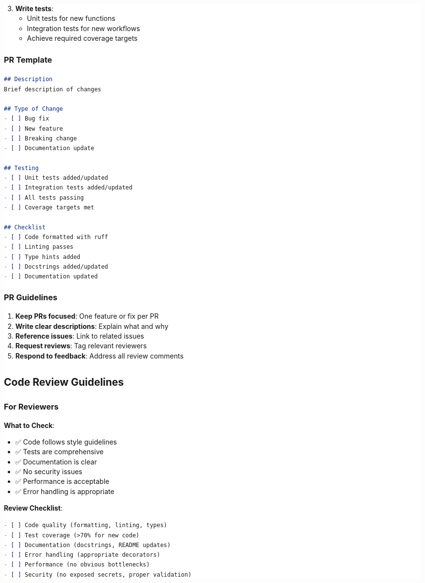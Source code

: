 3. **Write tests**:
   - Unit tests for new functions
   - Integration tests for new workflows
   - Achieve required coverage targets

### PR Template

```markdown
## Description
Brief description of changes

## Type of Change
- [ ] Bug fix
- [ ] New feature
- [ ] Breaking change
- [ ] Documentation update

## Testing
- [ ] Unit tests added/updated
- [ ] Integration tests added/updated
- [ ] All tests passing
- [ ] Coverage targets met

## Checklist
- [ ] Code formatted with ruff
- [ ] Linting passes
- [ ] Type hints added
- [ ] Docstrings added/updated
- [ ] Documentation updated
```

### PR Guidelines

1. **Keep PRs focused**: One feature or fix per PR
2. **Write clear descriptions**: Explain what and why
3. **Reference issues**: Link to related issues
4. **Request reviews**: Tag relevant reviewers
5. **Respond to feedback**: Address all review comments

## Code Review Guidelines

### For Reviewers

**What to Check**:
- ✅ Code follows style guidelines
- ✅ Tests are comprehensive
- ✅ Documentation is clear
- ✅ No security issues
- ✅ Performance is acceptable
- ✅ Error handling is appropriate

**Review Checklist**:
```markdown
- [ ] Code quality (formatting, linting, types)
- [ ] Test coverage (>70% for new code)
- [ ] Documentation (docstrings, README updates)
- [ ] Error handling (appropriate decorators)
- [ ] Performance (no obvious bottlenecks)
- [ ] Security (no exposed secrets, proper validation)
```
